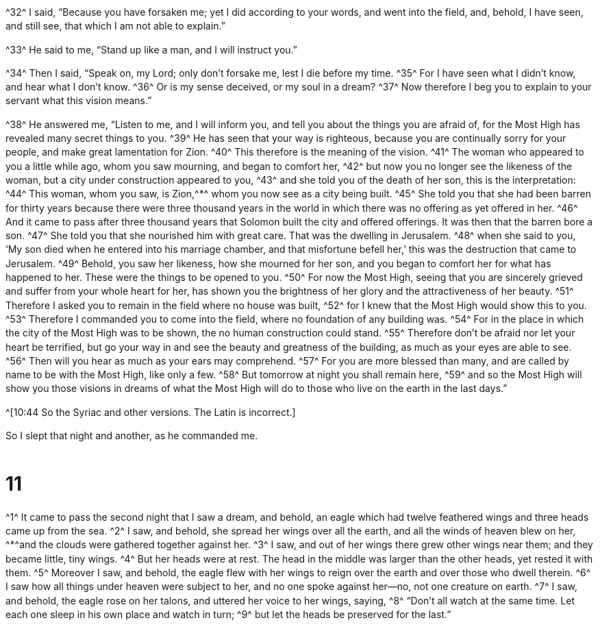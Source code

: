 ^32^ I said, “Because you have forsaken me; yet I did according to your words, and went into the field, and, behold, I have seen, and still see, that which I am not able to explain.” 

^33^ He said to me, “Stand up like a man, and I will instruct you.” 

^34^ Then I said, “Speak on, my Lord; only don’t forsake me, lest I die before my time. ^35^ For I have seen what I didn’t know, and hear what I don’t know. ^36^ Or is my sense deceived, or my soul in a dream? ^37^ Now therefore I beg you to explain to your servant what this vision means.” 

^38^ He answered me, “Listen to me, and I will inform you, and tell you about the things you are afraid of, for the Most High has revealed many secret things to you. ^39^ He has seen that your way is righteous, because you are continually sorry for your people, and make great lamentation for Zion. ^40^ This therefore is the meaning of the vision. ^41^ The woman who appeared to you a little while ago, whom you saw mourning, and began to comfort her, ^42^ but now you no longer see the likeness of the woman, but a city under construction appeared to you, ^43^ and she told you of the death of her son, this is the interpretation: ^44^ This woman, whom you saw, is Zion,^*^ whom you now see as a city being built. ^45^ She told you that she had been barren for thirty years because there were three thousand years in the world in which there was no offering as yet offered in her. ^46^ And it came to pass after three thousand years that Solomon built the city and offered offerings. It was then that the barren bore a son. ^47^ She told you that she nourished him with great care. That was the dwelling in Jerusalem. ^48^ when she said to you, ‘My son died when he entered into his marriage chamber, and that misfortune befell her,’ this was the destruction that came to Jerusalem. ^49^ Behold, you saw her likeness, how she mourned for her son, and you began to comfort her for what has happened to her. These were the things to be opened to you. ^50^ For now the Most High, seeing that you are sincerely grieved and suffer from your whole heart for her, has shown you the brightness of her glory and the attractiveness of her beauty. ^51^ Therefore I asked you to remain in the field where no house was built, ^52^ for I knew that the Most High would show this to you. ^53^ Therefore I commanded you to come into the field, where no foundation of any building was. ^54^ For in the place in which the city of the Most High was to be shown, the no human construction could stand. ^55^ Therefore don’t be afraid nor let your heart be terrified, but go your way in and see the beauty and greatness of the building, as much as your eyes are able to see. ^56^ Then will you hear as much as your ears may comprehend. ^57^ For you are more blessed than many, and are called by name to be with the Most High, like only a few. ^58^ But tomorrow at night you shall remain here, ^59^ and so the Most High will show you those visions in dreams of what the Most High will do to those who live on the earth in the last days.” 

^[10:44 So the Syriac and other versions. The Latin is incorrect.]

 So I slept that night and another, as he commanded me. 

# 11 
^1^ It came to pass the second night that I saw a dream, and behold, an eagle which had twelve feathered wings and three heads came up from the sea. ^2^ I saw, and behold, she spread her wings over all the earth, and all the winds of heaven blew on her, ^*^and the clouds were gathered together against her. ^3^ I saw, and out of her wings there grew other wings near them; and they became little, tiny wings. ^4^ But her heads were at rest. The head in the middle was larger than the other heads, yet rested it with them. ^5^ Moreover I saw, and behold, the eagle flew with her wings to reign over the earth and over those who dwell therein. ^6^ I saw how all things under heaven were subject to her, and no one spoke against her—no, not one creature on earth. ^7^ I saw, and behold, the eagle rose on her talons, and uttered her voice to her wings, saying, ^8^ “Don’t all watch at the same time. Let each one sleep in his own place and watch in turn; ^9^ but let the heads be preserved for the last.” 
